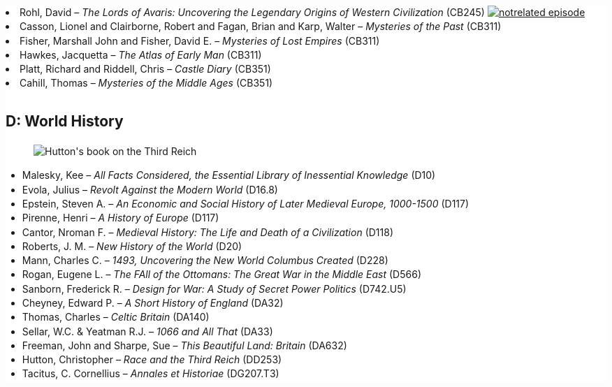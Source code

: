 <li>Rohl, David – <dfn>The Lords of Avaris: Uncovering the Legendary Origins of Western Civilization</dfn> <span class="loc">(CB245)</span> <a href="https://notrelated.xyz/#02.03"><img src="/pix/nr.svg" alt="notrelated episode"></a></li>

<li>Casson, Lionel and Clairborne, Robert and Fagan, Brian and Karp, Walter – <dfn>Mysteries of the Past</dfn> <span class="loc">(CB311)</span></li>

<li>Fisher, Marshall John and Fisher, David E. – <dfn>Mysteries of Lost Empires</dfn> <span class="loc">(CB311)</span></li>

<li>Hawkes, Jacquetta – <dfn>The Atlas of Early Man</dfn> <span class="loc">(CB311)</span></li>

<li>Platt, Richard and Riddell, Chris – <dfn>Castle Diary</dfn> <span class="loc">(CB351)</span></li>

<li>Cahill, Thomas – <dfn>Mysteries of the Middle Ages</dfn> <span class="loc">(CB351)</span></li>

</ul>
<h2 id="d-world-history">D: World History</h2>

<figure class="resright"><img src="/pix/racehutton.jpg" title="Hutton's book on the Third Reich"></figure>

<ul class="booklist">
<li>Malesky, Kee – <dfn>All Facts Considered, the Essential Library of Inessential Knowledge</dfn> <span class="loc">(D10)</span></li>

<li>Evola, Julius – <dfn>Revolt Against the Modern World</dfn> <span class="loc">(D16.8)</span></li>

<li>Epstein, Steven A. – <dfn>An Economic and Social History of Later Medieval Europe, 1000-1500</dfn> <span class="loc">(D117)</span></li>

<li>Pirenne, Henri – <dfn>A History of Europe</dfn> <span class="loc">(D117)</span></li>

<li>Cantor, Nroman F. – <dfn>Medieval History: The Life and Death of a Civilization</dfn> <span class="loc">(D118)</span></li>

<li>Roberts, J. M. – <dfn>New History of the World</dfn> <span class="loc">(D20)</span></li>

<li>Mann, Charles C. – <dfn>1493, Uncovering the New World Columbus Created</dfn> <span class="loc">(D228)</span></li>

<li>Rogan, Eugene L. – <dfn>The FAll of the Ottomans: The Great War in the Middle East</dfn> <span class="loc">(D566)</span></li>

<li>Sanborn, Frederick R. – <dfn>Design for War: A Study of Secret Power Politics</dfn> <span class="loc">(D742.U5)</span></li>

<li>Cheyney, Edward P. – <dfn>A Short History of England</dfn> <span class="loc">(DA32)</span></li>

<li>Thomas, Charles – <dfn>Celtic Britain</dfn> <span class="loc">(DA140)</span></li>

<li>Sellar, W.C. &amp; Yeatman R.J. – <dfn>1066 and All That</dfn> <span class="loc">(DA33)</span></li>

<li>Freeman, John and Sharpe, Sue – <dfn>This Beautiful Land: Britain</dfn> <span class="loc">(DA632)</span></li>

<li>Hutton, Christopher – <dfn>Race and the Third Reich</dfn> <span class="loc">(DD253)</span></li>

<li>Tacitus, C. Cornellius – <dfn>Annales et Historiae</dfn> <span class="loc">(DG207.T3)</span></li>
